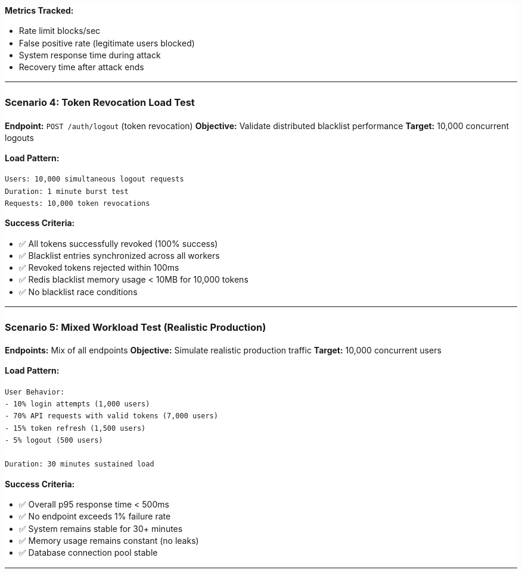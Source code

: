 **Metrics Tracked:**
- Rate limit blocks/sec
- False positive rate (legitimate users blocked)
- System response time during attack
- Recovery time after attack ends

---

### Scenario 4: Token Revocation Load Test
**Endpoint:** `POST /auth/logout` (token revocation)
**Objective:** Validate distributed blacklist performance
**Target:** 10,000 concurrent logouts

**Load Pattern:**
```
Users: 10,000 simultaneous logout requests
Duration: 1 minute burst test
Requests: 10,000 token revocations
```

**Success Criteria:**
- ✅ All tokens successfully revoked (100% success)
- ✅ Blacklist entries synchronized across all workers
- ✅ Revoked tokens rejected within 100ms
- ✅ Redis blacklist memory usage < 10MB for 10,000 tokens
- ✅ No blacklist race conditions

---

### Scenario 5: Mixed Workload Test (Realistic Production)
**Endpoints:** Mix of all endpoints
**Objective:** Simulate realistic production traffic
**Target:** 10,000 concurrent users

**Load Pattern:**
```
User Behavior:
- 10% login attempts (1,000 users)
- 70% API requests with valid tokens (7,000 users)
- 15% token refresh (1,500 users)
- 5% logout (500 users)

Duration: 30 minutes sustained load
```

**Success Criteria:**
- ✅ Overall p95 response time < 500ms
- ✅ No endpoint exceeds 1% failure rate
- ✅ System remains stable for 30+ minutes
- ✅ Memory usage remains constant (no leaks)
- ✅ Database connection pool stable

---
